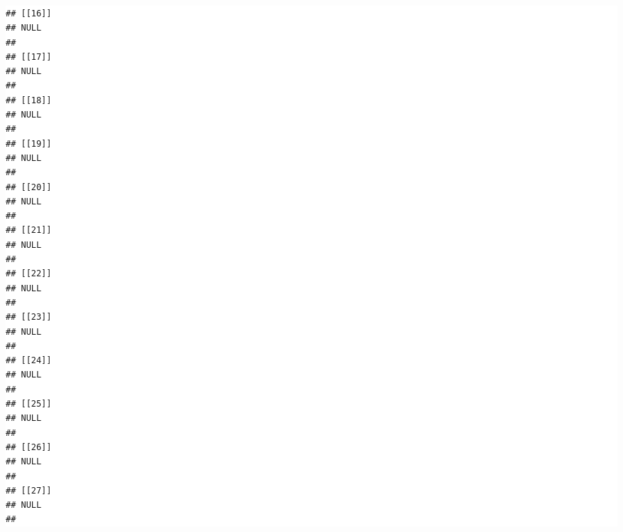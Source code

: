     ## [[16]]
    ## NULL
    ## 
    ## [[17]]
    ## NULL
    ## 
    ## [[18]]
    ## NULL
    ## 
    ## [[19]]
    ## NULL
    ## 
    ## [[20]]
    ## NULL
    ## 
    ## [[21]]
    ## NULL
    ## 
    ## [[22]]
    ## NULL
    ## 
    ## [[23]]
    ## NULL
    ## 
    ## [[24]]
    ## NULL
    ## 
    ## [[25]]
    ## NULL
    ## 
    ## [[26]]
    ## NULL
    ## 
    ## [[27]]
    ## NULL
    ## 